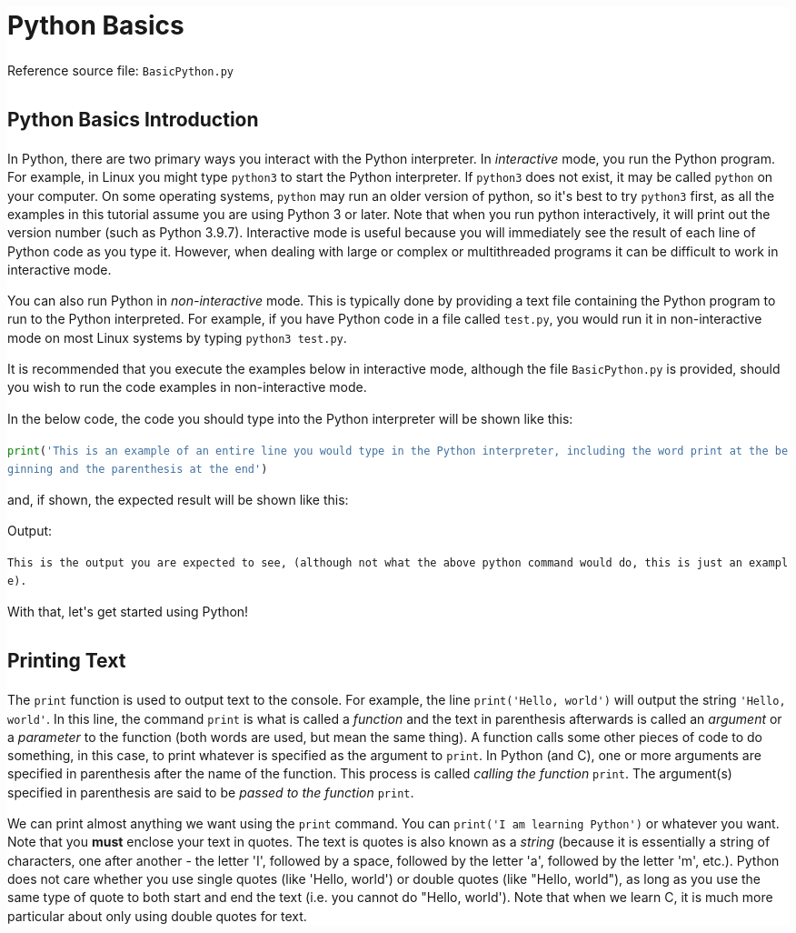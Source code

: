 # Python Basics
Reference source file: `BasicPython.py`

## Python Basics Introduction
In Python, there are two primary ways you interact with the Python interpreter. In *interactive* mode, you run the Python program. For example, in Linux you might type `python3` to start the Python interpreter. If `python3` does not exist, it may be called `python` on your computer. On some operating systems, `python` may run an older version of python, so it's best to try `python3` first, as all the examples in this tutorial assume you are using Python 3 or later. Note that when you run python interactively, it will print out the version number (such as Python 3.9.7). Interactive mode is useful because you will immediately see the result of each line of Python code as you type it. However, when dealing with large or complex or multithreaded programs it can be difficult to work in interactive mode.

You can also run Python in *non-interactive* mode. This is typically done by providing a text file containing the Python program to run to the Python interpreted. For example, if you have Python code in a file called `test.py`, you would run it in non-interactive mode on most Linux systems by typing `python3 test.py`.

It is recommended that you execute the examples below in interactive mode, although the file `BasicPython.py` is provided, should you wish to run the code examples in non-interactive mode.

In the below code, the code you should type into the Python interpreter will be shown like this:
```python
print('This is an example of an entire line you would type in the Python interpreter, including the word print at the beginning and the parenthesis at the end')
```

and, if shown, the expected result will be shown like this:

Output:
```
This is the output you are expected to see, (although not what the above python command would do, this is just an example).
```

With that, let's get started using Python!

## Printing Text
The `print` function is used to output text to the console. For example, the line `print('Hello, world')` will output the string `'Hello, world'`. In this line, the command `print` is what is called a *function* and the text in parenthesis afterwards is called an *argument* or a *parameter* to the function (both words are used, but mean the same thing).  A function calls some other pieces of code to do something, in this case, to print whatever is specified as the argument to `print`. In Python (and C), one or more arguments are specified in parenthesis after the name of the function. This process is called *calling the function* `print`. The argument(s) specified in parenthesis are said to be *passed to the function* `print`.

We can print almost anything we want using the `print` command. You can `print('I am learning Python')` or whatever you want. Note that you **must** enclose your text in quotes. The text is quotes is also known as a *string* (because it is essentially a string of characters, one after another - the letter 'I', followed by a space, followed by the letter 'a', followed by the letter 'm', etc.). Python does not care whether you use single quotes (like 'Hello, world') or double quotes (like "Hello, world"), as long as you use the same type of quote to both start and end the text (i.e. you cannot do "Hello, world'). Note that when we learn C, it is much more particular about only using double quotes for text.
